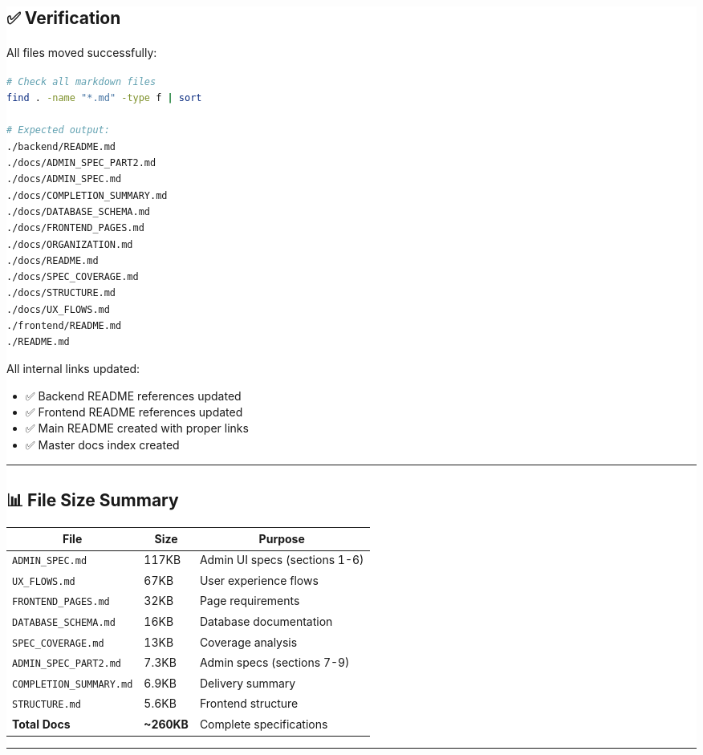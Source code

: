 
## ✅ Verification

All files moved successfully:
```bash
# Check all markdown files
find . -name "*.md" -type f | sort

# Expected output:
./backend/README.md
./docs/ADMIN_SPEC_PART2.md
./docs/ADMIN_SPEC.md
./docs/COMPLETION_SUMMARY.md
./docs/DATABASE_SCHEMA.md
./docs/FRONTEND_PAGES.md
./docs/ORGANIZATION.md
./docs/README.md
./docs/SPEC_COVERAGE.md
./docs/STRUCTURE.md
./docs/UX_FLOWS.md
./frontend/README.md
./README.md
```

All internal links updated:
- ✅ Backend README references updated
- ✅ Frontend README references updated
- ✅ Main README created with proper links
- ✅ Master docs index created

---

## 📊 File Size Summary

| File | Size | Purpose |
|------|------|---------|
| `ADMIN_SPEC.md` | 117KB | Admin UI specs (sections 1-6) |
| `UX_FLOWS.md` | 67KB | User experience flows |
| `FRONTEND_PAGES.md` | 32KB | Page requirements |
| `DATABASE_SCHEMA.md` | 16KB | Database documentation |
| `SPEC_COVERAGE.md` | 13KB | Coverage analysis |
| `ADMIN_SPEC_PART2.md` | 7.3KB | Admin specs (sections 7-9) |
| `COMPLETION_SUMMARY.md` | 6.9KB | Delivery summary |
| `STRUCTURE.md` | 5.6KB | Frontend structure |
| **Total Docs** | **~260KB** | Complete specifications |

---